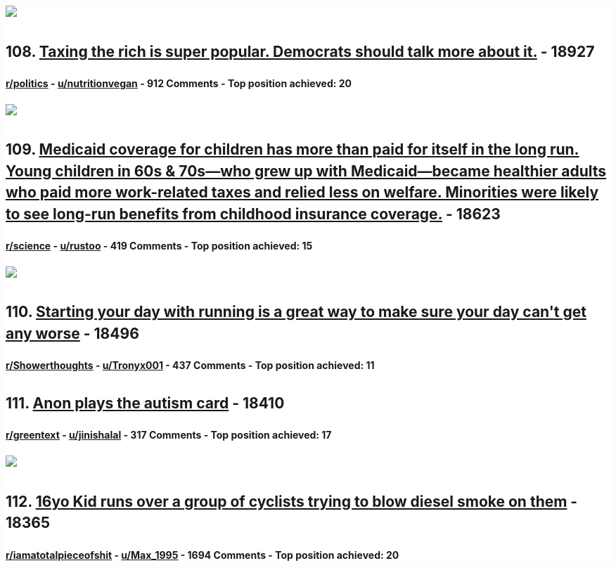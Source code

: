 <a href="https://v.redd.it/g7guduy98up71"><img src="https://b.thumbs.redditmedia.com/F_t8Y7877VaF5_RLjTmZPwMrd-n3kl9KGPX4ofxp10w.jpg"></img></a>

## 108. [Taxing the rich is super popular. Democrats should talk more about it.](http://reddit.com/r/politics/comments/pvy68f/taxing_the_rich_is_super_popular_democrats_should/) - 18927
#### [r/politics](http://reddit.com/r/politics) - [u/nutritionvegan](http://reddit.com/u/nutritionvegan) - 912 Comments - Top position achieved: 20

<a href="https://www.washingtonpost.com/opinions/2021/09/26/taxing-rich-is-super-popular-democrats-should-talk-more-about-it/"><img src="https://b.thumbs.redditmedia.com/nO4CiUYLJp5O54_SN7XV4nGe0YHFjJZfXbRlIVJM3ro.jpg"></img></a>

## 109. [Medicaid coverage for children has more than paid for itself in the long run. Young children in 60s &amp; 70s—who grew up with Medicaid—became healthier adults who paid more work-related taxes and relied less on welfare. Minorities were likely to see long-run benefits from childhood insurance coverage.](http://reddit.com/r/science/comments/pvscta/medicaid_coverage_for_children_has_more_than_paid/) - 18623
#### [r/science](http://reddit.com/r/science) - [u/rustoo](http://reddit.com/u/rustoo) - 419 Comments - Top position achieved: 15

<a href="https://www.aeaweb.org/research/charts/childhood-insurance-medicaid-adult-health"><img src="https://a.thumbs.redditmedia.com/uf9iZwCdJ5zFXW5lW0rENIcoaOuNVGpAffyACorOYG4.jpg"></img></a>

## 110. [Starting your day with running is a great way to make sure your day can't get any worse](http://reddit.com/r/Showerthoughts/comments/pw0xgn/starting_your_day_with_running_is_a_great_way_to/) - 18496
#### [r/Showerthoughts](http://reddit.com/r/Showerthoughts) - [u/Tronyx001](http://reddit.com/u/Tronyx001) - 437 Comments - Top position achieved: 11

## 111. [Anon plays the autism card](http://reddit.com/r/greentext/comments/pvw8pg/anon_plays_the_autism_card/) - 18410
#### [r/greentext](http://reddit.com/r/greentext) - [u/jinishalal](http://reddit.com/u/jinishalal) - 317 Comments - Top position achieved: 17

<a href="https://i.redd.it/r4pp02hravp71.jpg"><img src="https://b.thumbs.redditmedia.com/3lcbgf58K47D02KiDN33U-MqbbJTNkXzEKw-STHhQgQ.jpg"></img></a>

## 112. [16yo Kid runs over a group of cyclists trying to blow diesel smoke on them](http://reddit.com/r/iamatotalpieceofshit/comments/pvv7s8/16yo_kid_runs_over_a_group_of_cyclists_trying_to/) - 18365
#### [r/iamatotalpieceofshit](http://reddit.com/r/iamatotalpieceofshit) - [u/Max_1995](http://reddit.com/u/Max_1995) - 1694 Comments - Top position achieved: 20
